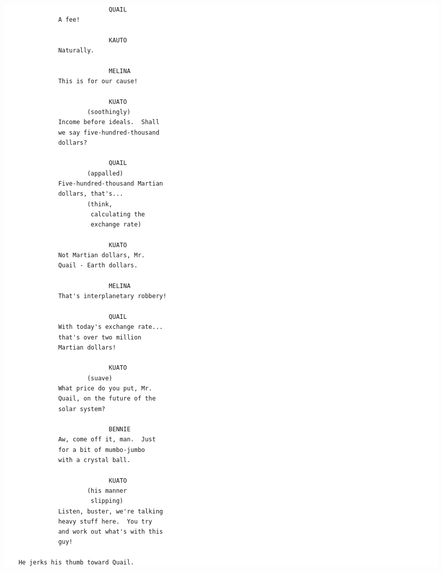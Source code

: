                                  QUAIL
                   A fee!

                                 KAUTO
                   Naturally.

                                 MELINA
                   This is for our cause!

                                 KUATO
                           (soothingly)
                   Income before ideals.  Shall
                   we say five-hundred-thousand
                   dollars?

                                 QUAIL
                           (appalled)
                   Five-hundred-thousand Martian
                   dollars, that's...
                           (think,
                            calculating the
                            exchange rate)

                                 KUATO
                   Not Martian dollars, Mr.
                   Quail - Earth dollars.

                                 MELINA
                   That's interplanetary robbery!

                                 QUAIL
                   With today's exchange rate...
                   that's over two million
                   Martian dollars!

                                 KUATO
                           (suave)
                   What price do you put, Mr.
                   Quail, on the future of the
                   solar system?

                                 BENNIE
                   Aw, come off it, man.  Just
                   for a bit of mumbo-jumbo
                   with a crystal ball.

                                 KUATO
                           (his manner
                            slipping)
                   Listen, buster, we're talking
                   heavy stuff here.  You try
                   and work out what's with this
                   guy!

        He jerks his thumb toward Quail.
